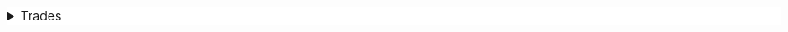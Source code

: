 <details><summary>Trades</summary>

<code>In: 2022-03-25 07:26:00		Out: 2022-03-25 07:55:55		Total Position Time: 29:55		Total Move Down: -0.28		Total to Date: -0.28</code> <br />
<code>In: 2022-03-28 07:50:00		Out: 2022-03-28 08:01:45		Total Position Time: 11:45		Total Move Down: 0.99		Total to Date: 0.71</code> <br />
<code>In: 2022-04-06 12:02:00		Out: 2022-04-06 12:31:55		Total Position Time: 29:55		Total Move Down: 2.29		Total to Date: 3.00</code> <br />
<code>In: 2022-04-07 11:54:00		Out: 2022-04-07 12:23:55		Total Position Time: 29:55		Total Move Down: -0.95		Total to Date: 2.05</code> <br />
<code>In: 2022-04-08 07:57:00		Out: 2022-04-08 08:26:55		Total Position Time: 29:55		Total Move Down: -0.25		Total to Date: 1.80</code> <br />
<code>In: 2022-04-08 07:57:00		Out: 2022-04-08 08:26:55		Total Position Time: 29:55		Total Move Down: -0.25		Total to Date: 1.55</code> <br />
<code>In: 2022-04-13 08:06:00		Out: 2022-04-13 08:35:55		Total Position Time: 29:55		Total Move Down: -1.16		Total to Date: 0.39</code> <br />
<code>In: 2022-04-20 10:49:00		Out: 2022-04-20 11:17:40		Total Position Time: 28:40		Total Move Down: 0.98		Total to Date: 1.37</code> <br />
<code>In: 2022-05-03 07:35:00		Out: 2022-05-03 07:47:05		Total Position Time: 12:05		Total Move Down: 2.44		Total to Date: 3.81</code> <br />
<code>In: 2022-05-03 08:10:00		Out: 2022-05-03 08:39:55		Total Position Time: 29:55		Total Move Down: -0.05		Total to Date: 3.76</code> <br />
<code>In: 2022-05-04 11:03:00		Out: 2022-05-04 11:07:40		Total Position Time: 04:40		Total Move Down: 1.67		Total to Date: 5.43</code> <br />
<code>In: 2022-05-04 11:07:00		Out: 2022-05-04 11:07:40		Total Position Time: 00:40		Total Move Down: 1.54		Total to Date: 6.97</code> <br />
<code>In: 2022-05-16 09:05:00		Out: 2022-05-16 09:34:55		Total Position Time: 29:55		Total Move Down: 1.01		Total to Date: 7.98</code> <br />
<code>In: 2022-05-16 10:15:00		Out: 2022-05-16 10:44:55		Total Position Time: 29:55		Total Move Down: -1.17		Total to Date: 6.81</code> <br />
<code>In: 2022-05-16 11:32:00		Out: 2022-05-16 12:01:55		Total Position Time: 29:55		Total Move Down: 0.51		Total to Date: 7.32</code> <br />
<code>In: 2022-05-17 09:37:00		Out: 2022-05-17 10:06:55		Total Position Time: 29:55		Total Move Down: -0.29		Total to Date: 7.03</code> <br />
<code>In: 2022-05-17 09:48:00		Out: 2022-05-17 10:17:55		Total Position Time: 29:55		Total Move Down: -0.58		Total to Date: 6.45</code> <br />
<code>In: 2022-05-19 08:40:00		Out: 2022-05-19 09:09:55		Total Position Time: 29:55		Total Move Down: -0.06		Total to Date: 6.39</code> <br />
<code>In: 2022-05-19 11:52:00		Out: 2022-05-19 12:21:55		Total Position Time: 29:55		Total Move Down: 1.26		Total to Date: 7.65</code> <br />
<code>In: 2022-05-24 11:14:00		Out: 2022-05-24 11:43:55		Total Position Time: 29:55		Total Move Down: 0.90		Total to Date: 8.55</code> <br />
